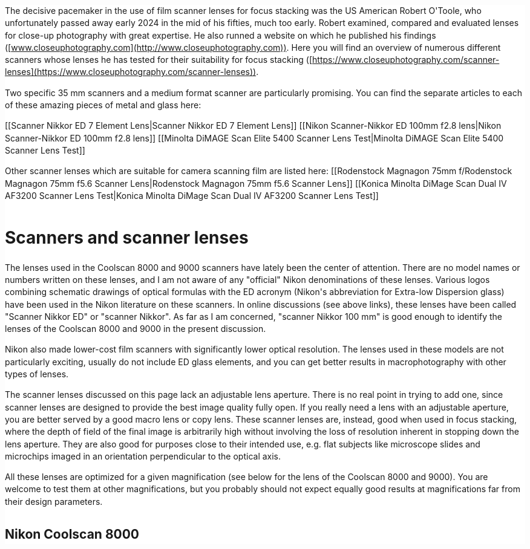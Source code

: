 
The decisive pacemaker in the use of film scanner lenses for focus stacking was the US American Robert O'Toole, who unfortunately passed away early 2024 in the mid of his fifties, much too early. Robert examined, compared and evaluated lenses for close-up photography with great expertise. He also runned a website on which he published his findings ([www.closeuphotography.com](http://www.closeuphotography.com)). Here you will find an overview of numerous different scanners whose lenses he has tested for their suitability for focus stacking ([https://www.closeuphotography.com/scanner-lenses](https://www.closeuphotography.com/scanner-lenses)).


Two specific 35 mm scanners and a medium format scanner are particularly promising. You can find the separate articles to each of these amazing pieces of metal and glass here: 

[[Scanner Nikkor ED 7 Element Lens\|Scanner Nikkor ED 7 Element Lens]]
[[Nikon Scanner-Nikkor ED 100mm f2.8 lens\|Nikon Scanner-Nikkor ED 100mm f2.8 lens]]
[[Minolta DiMAGE Scan Elite 5400 Scanner Lens Test\|Minolta DiMAGE Scan Elite 5400 Scanner Lens Test]]

Other scanner lenses which are suitable for camera scanning film are listed here:
[[Rodenstock Magnagon 75mm f/Rodenstock Magnagon 75mm f5.6 Scanner Lens\|Rodenstock Magnagon 75mm f5.6 Scanner Lens]]
[[Konica Minolta DiMage Scan Dual IV AF3200 Scanner Lens Test\|Konica Minolta DiMage Scan Dual IV AF3200 Scanner Lens Test]]



# Scanners and scanner lenses



The lenses used in the Coolscan 8000 and 9000 scanners have lately been the center of attention. There are no model names or numbers written on these lenses, and I am not aware of any "official" Nikon denominations of these lenses. Various logos combining schematic drawings of optical formulas with the ED acronym (Nikon's abbreviation for Extra-low Dispersion glass) have been used in the Nikon literature on these scanners. In online discussions (see above links), these lenses have been called "Scanner Nikkor ED" or "scanner Nikkor". As far as I am concerned, "scanner Nikkor 100 mm" is good enough to identify the lenses of the Coolscan 8000 and 9000 in the present discussion.

Nikon also made lower-cost film scanners with significantly lower optical resolution. The lenses used in these models are not particularly exciting, usually do not include ED glass elements, and you can get better results in macrophotography with other types of lenses.

The scanner lenses discussed on this page lack an adjustable lens aperture. There is no real point in trying to add one, since scanner lenses are designed to provide the best image quality fully open. If you really need a lens with an adjustable aperture, you are better served by a good macro lens or copy lens. These scanner lenses are, instead, good when used in focus stacking, where the depth of field of the final image is arbitrarily high without involving the loss of resolution inherent in stopping down the lens aperture. They are also good for purposes close to their intended use, e.g. flat subjects like microscope slides and microchips imaged in an orientation perpendicular to the optical axis.

All these lenses are optimized for a given magnification (see below for the lens of the Coolscan 8000 and 9000). You are welcome to test them at other magnifications, but you probably should not expect equally good results at magnifications far from their design parameters.

## Nikon Coolscan 8000
